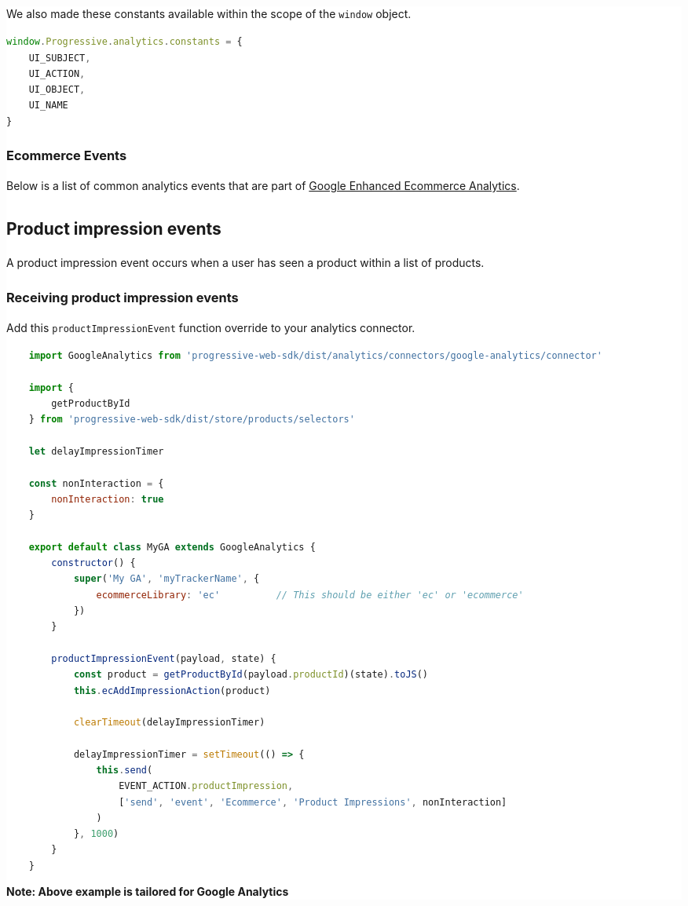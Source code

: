 We also made these constants available within the scope of the `window` object.

```js
window.Progressive.analytics.constants = {
    UI_SUBJECT,
    UI_ACTION,
    UI_OBJECT,
    UI_NAME
}
```

</div>
<h3 class="u-text-medium">Ecommerce Events</h3>
<div>

Below is a list of common analytics events that are part of [Google Enhanced
Ecommerce Analytics](https://developers.google.com/analytics/devguides/collection/analyticsjs/enhanced-ecommerce).

## Product impression events

A product impression event occurs when a user has seen a product within a list
of products.

### Receiving product impression events

Add this `productImpressionEvent` function override to your analytics connector.

```jsx
    import GoogleAnalytics from 'progressive-web-sdk/dist/analytics/connectors/google-analytics/connector'

    import {
        getProductById
    } from 'progressive-web-sdk/dist/store/products/selectors'

    let delayImpressionTimer

    const nonInteraction = {
        nonInteraction: true
    }

    export default class MyGA extends GoogleAnalytics {
        constructor() {
            super('My GA', 'myTrackerName', {
                ecommerceLibrary: 'ec'          // This should be either 'ec' or 'ecommerce'
            })
        }

        productImpressionEvent(payload, state) {
            const product = getProductById(payload.productId)(state).toJS()
            this.ecAddImpressionAction(product)

            clearTimeout(delayImpressionTimer)

            delayImpressionTimer = setTimeout(() => {
                this.send(
                    EVENT_ACTION.productImpression,
                    ['send', 'event', 'Ecommerce', 'Product Impressions', nonInteraction]
                )
            }, 1000)
        }
    }
```
**Note: Above example is tailored for Google Analytics**
